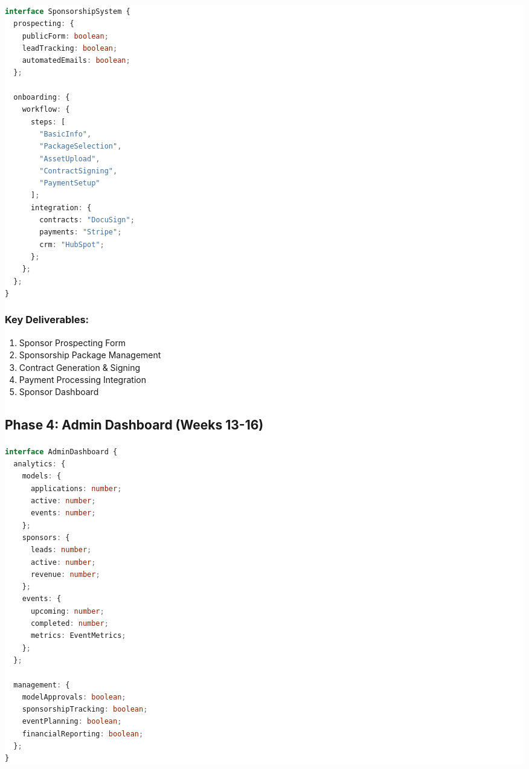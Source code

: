 ```typescript
interface SponsorshipSystem {
  prospecting: {
    publicForm: boolean;
    leadTracking: boolean;
    automatedEmails: boolean;
  };
  
  onboarding: {
    workflow: {
      steps: [
        "BasicInfo",
        "PackageSelection",
        "AssetUpload",
        "ContractSigning",
        "PaymentSetup"
      ];
      integration: {
        contracts: "DocuSign";
        payments: "Stripe";
        crm: "HubSpot";
      };
    };
  };
}
```

### Key Deliverables:
1. Sponsor Prospecting Form
2. Sponsorship Package Management
3. Contract Generation & Signing
4. Payment Processing Integration
5. Sponsor Dashboard

## Phase 4: Admin Dashboard (Weeks 13-16)

```typescript
interface AdminDashboard {
  analytics: {
    models: {
      applications: number;
      active: number;
      events: number;
    };
    sponsors: {
      leads: number;
      active: number;
      revenue: number;
    };
    events: {
      upcoming: number;
      completed: number;
      metrics: EventMetrics;
    };
  };
  
  management: {
    modelApprovals: boolean;
    sponsorshipTracking: boolean;
    eventPlanning: boolean;
    financialReporting: boolean;
  };
}
```
